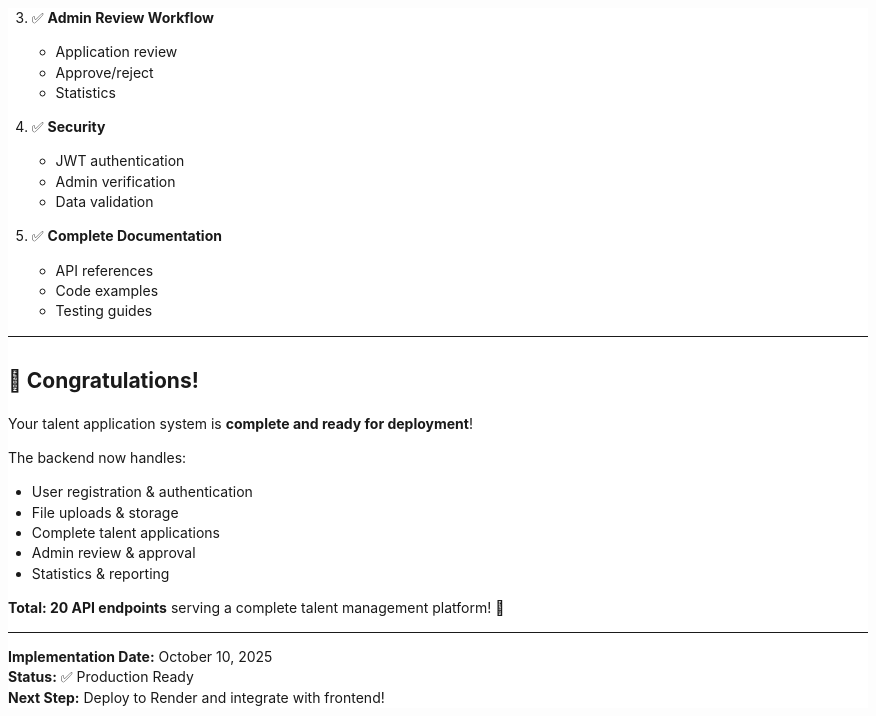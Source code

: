 3. ✅ **Admin Review Workflow**
   - Application review
   - Approve/reject
   - Statistics

4. ✅ **Security**
   - JWT authentication
   - Admin verification
   - Data validation

5. ✅ **Complete Documentation**
   - API references
   - Code examples
   - Testing guides

---

## 🎉 Congratulations!

Your talent application system is **complete and ready for deployment**!

The backend now handles:
- User registration & authentication
- File uploads & storage
- Complete talent applications
- Admin review & approval
- Statistics & reporting

**Total: 20 API endpoints** serving a complete talent management platform! 🚀

---

**Implementation Date:** October 10, 2025  
**Status:** ✅ Production Ready  
**Next Step:** Deploy to Render and integrate with frontend!

